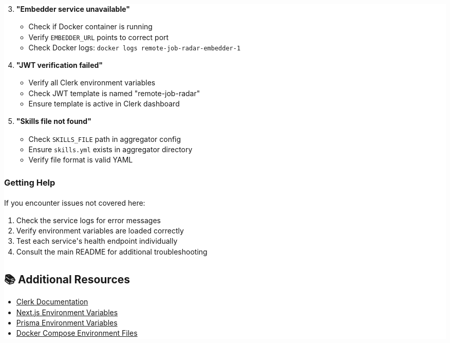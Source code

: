 3. **"Embedder service unavailable"**
   - Check if Docker container is running
   - Verify `EMBEDDER_URL` points to correct port
   - Check Docker logs: `docker logs remote-job-radar-embedder-1`

4. **"JWT verification failed"**
   - Verify all Clerk environment variables
   - Check JWT template is named "remote-job-radar"
   - Ensure template is active in Clerk dashboard

5. **"Skills file not found"**
   - Check `SKILLS_FILE` path in aggregator config
   - Ensure `skills.yml` exists in aggregator directory
   - Verify file format is valid YAML

### Getting Help

If you encounter issues not covered here:

1. Check the service logs for error messages
2. Verify environment variables are loaded correctly
3. Test each service's health endpoint individually
4. Consult the main README for additional troubleshooting

## 📚 Additional Resources

- [Clerk Documentation](https://clerk.com/docs)
- [Next.js Environment Variables](https://nextjs.org/docs/app/building-your-application/configuring/environment-variables)
- [Prisma Environment Variables](https://www.prisma.io/docs/guides/development-environment/environment-variables)
- [Docker Compose Environment Files](https://docs.docker.com/compose/environment-variables/)
